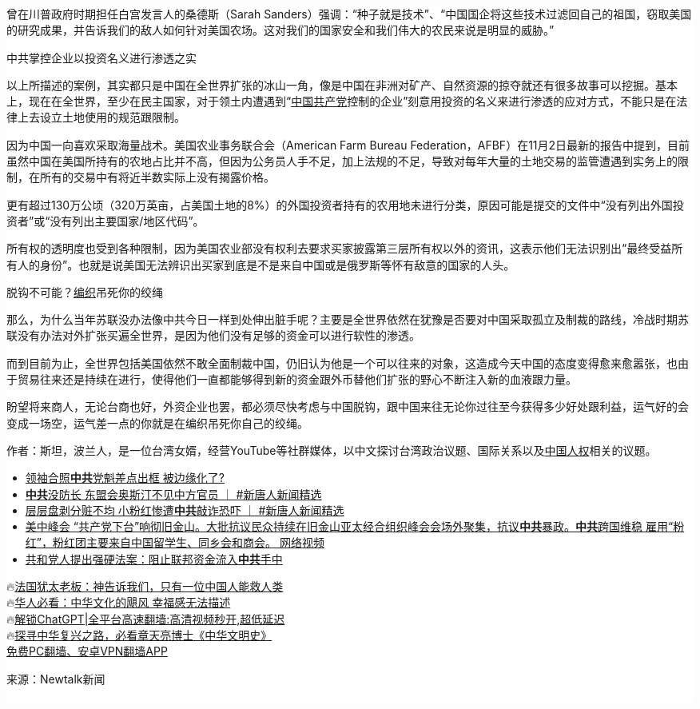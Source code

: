 <p>曾在川普政府时期担任白宫发言人的桑德斯（Sarah Sanders）强调：“种子就是技术”、“中国国企将这些技术过滤回自己的祖国，窃取美国的研究成果，并告诉我们的敌人如何针对美国农场。这对我们的国家安全和我们伟大的农民来说是明显的威胁。”</p> <p>中共掌控企业以投资名义进行渗透之实</p> <p>以上所描述的案例，其实都只是中国在全世界扩张的冰山一角，像是中国在非洲对矿产、自然资源的掠夺就还有很多故事可以挖掘。基本上，现在在全世界，至少在民主国家，对于领土内遭遇到“<a href="https://www.bannedbook.org/bnews/tag/%e4%b8%ad%e5%9b%bd%e5%85%b1%e4%ba%a7%e5%85%9a/" class="st_tag internal_tag" rel="tag" title="标签 中国共产党 下的日志">中国共产党</a>控制的企业”刻意用投资的名义来进行渗透的应对方式，不能只是在法律上去设立土地使用的规范跟限制。</p> <p>因为中国一向喜欢采取海量战术。美国农业事务联合会（American Farm Bureau Federation，AFBF）在11月2日最新的报告中提到，目前虽然中国在美国所持有的农地占比并不高，但因为公务员人手不足，加上法规的不足，导致对每年大量的土地交易的监管遭遇到实务上的限制，在所有的交易中有将近半数实际上没有揭露价格。</p> <p>更有超过130万公顷（320万英亩，占美国土地的8%）的外国投资者持有的农用地未进行分类，原因可能是提交的文件中“没有列出外国投资者”或“没有列出主要国家/地区代码”。</p> <p>所有权的透明度也受到各种限制，因为美国农业部没有权利去要求买家披露第三层所有权以外的资讯，这表示他们无法识别出“最终受益所有人的身份”。也就是说美国无法辨识出买家到底是不是来自中国或是俄罗斯等怀有敌意的国家的人头。</p> <p>脱钩不可能？<a href="https://www.bannedbook.org/bnews/tag/%E7%BC%96%E7%BB%87/" class="st_tag internal_tag" rel="tag" title="标签 编织 下的日志">编织</a>吊死你的绞绳</p> <p>那么，为什么当年苏联没办法像中共今日一样到处伸出脏手呢？主要是全世界依然在犹豫是否要对中国采取孤立及制裁的路线，冷战时期苏联没有办法对外扩张买遍全世界，是因为他们没有足够的资金可以进行软性的渗透。</p> <p>而到目前为止，全世界包括美国依然不敢全面制裁中国，仍旧认为他是一个可以往来的对象，这造成今天中国的态度变得愈来愈嚣张，也由于贸易往来还是持续在进行，使得他们一直都能够得到新的资金跟外币替他们扩张的野心不断注入新的血液跟力量。</p> <p>盼望将来商人，无论台商也好，外资企业也罢，都必须尽快考虑与中国脱钩，跟中国来往无论你过往至今获得多少好处跟利益，运气好的会变成一场空，运气差一点的你就是在编织吊死你自己的绞绳。</p>  <p>作者：斯坦，波兰人，是一位台湾女婿，经营YouTube等社群媒体，以中文探讨台湾政治议题、国际关系以及<span class='wp_keywordlink'><a href="https://www.bannedbook.org/forum20/" title="中国人权论坛" target="_blank">中国人权</a></span>相关的议题。</p> <ul class='op-related-articles' title='相关阅读'> <li><a href='https://www.bannedbook.org/bnews/topimagenews/20231117/1962321.html' target='_blank'>领袖合照<b>中共</b>党魁差点出框 被边缘化了?</a></li> <li><a href='https://www.bannedbook.org/bnews/bannedvideo/20231117/1962315.html' target='_blank'><b>中共</b>没防长 东盟会奥斯汀不见中方官员  ｜ #新唐人新闻精选</a></li> <li><a href='https://www.bannedbook.org/bnews/bannedvideo/20231117/1962313.html' target='_blank'>层层盘剥分赃不均 小粉红惨遭<b>中共</b>敲诈恐吓  ｜ #新唐人新闻精选</a></li> <li><a href='https://www.bannedbook.org/bnews/bannedvideo/20231117/1962308.html' target='_blank'>美中峰会 “共产党下台”响彻旧金山。大批抗议民众持续在旧金山亚太经合组织峰会会场外聚集，抗议<b>中共</b>暴政。<b>中共</b>跨国维稳 雇用“粉红”，粉红团主要来自中国留学生、同乡会和商会。 网络视频</a></li> <li><a href='https://www.bannedbook.org/bnews/baitai/20231117/1962307.html' target='_blank'>共和党人提出强硬法案：阻止联邦资金流入<b>中共</b>手中</a></li> </ul> <p class="texttj"> 🔥<a href="https://www.bannedbook.org/bnews/ssgc/20230219/1850782.html" target="_blank">法国犹太老板：神告诉我们，只有一位中国人能救人类</a><br/> 🔥<a href="https://www.bannedbook.org/bnews/comments/20220220/1694796.html" target="_blank">华人必看：中华文化的飓风 幸福感无法描述</a><br/> 🔥<a href="https://github.com/bannedbook/fanqiang/wiki/V2ray%E6%9C%BA%E5%9C%BA" target="_blank">解锁ChatGPT|全平台高速翻墙:高清视频秒开,超低延迟</a><br/> 🔥<a href="https://www.bannedbook.org/bnews/comments/20220808/1768773.html" target="_blank">探寻中华复兴之路，必看章天亮博士《中华文明史》</a><br/> <a href="https://github.com/bannedbook/fanqiang/wiki/%E7%A6%81%E9%97%BB%E7%BD%91%E5%AE%89%E5%8D%93%E7%BF%BB%E5%A2%99%E6%96%B0%E9%97%BBAPP" target="_blank">免费PC翻墙、安卓VPN翻墙APP</a><br/> </p><p class="src-info">来源：Newtalk新闻 </p><a name='sharetosocial'></a> <div style="margin-bottom:5px;padding-bottom:5px;clear:both"> <div id="archive-pix-1" class="banner-ads">  <div id="27602x728x90x621x_ADSLOT1" clicktrack="%%CLICK_URL_ESC%%"></div>   </div> <div id="archive-pix-2" class="banner-ads">  <div id="27556x300x250x621x_ADSLOT1" clicktrack="%%CLICK_URL_ESC%%" style="margin:0 auto;text-align:center"></div>   </div> </div>  <div id="archive-pix-1" class="banner-ads">  <div id="27603x728x90x621x_ADSLOT1" clicktrack="%%CLICK_URL_ESC%%"></div>   </div> </div> 